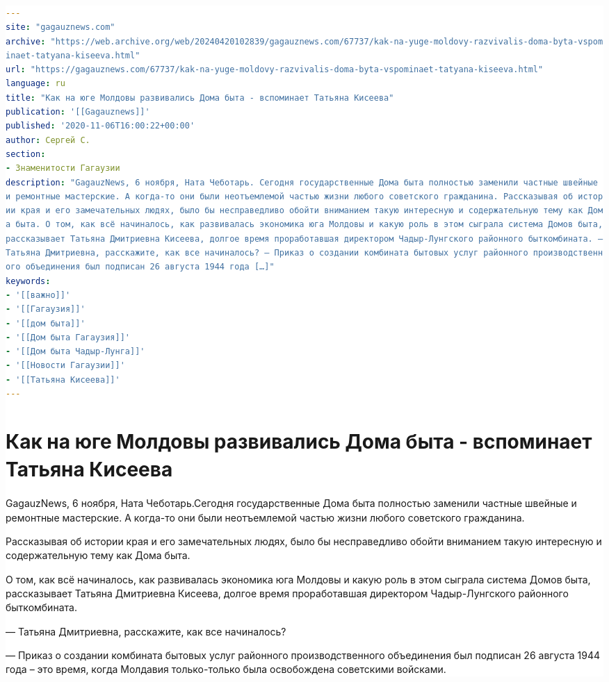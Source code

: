 ```yaml
---
site: "gagauznews.com"
archive: "https://web.archive.org/web/20240420102839/gagauznews.com/67737/kak-na-yuge-moldovy-razvivalis-doma-byta-vspominaet-tatyana-kiseeva.html"
url: "https://gagauznews.com/67737/kak-na-yuge-moldovy-razvivalis-doma-byta-vspominaet-tatyana-kiseeva.html"
language: ru
title: "Как на юге Молдовы развивались Дома быта - вспоминает Татьяна Кисеева"
publication: '[[Gagauznews]]'
published: '2020-11-06T16:00:22+00:00'
author: Сергей С.
section:
- Знаменитости Гагаузии
description: "GagauzNews, 6 ноября, Ната Чеботарь. Сегодня государственные Дома быта полностью заменили частные швейные и ремонтные мастерские. А когда-то они были неотъемлемой частью жизни любого советского гражданина. Рассказывая об истории края и его замечательных людях, было бы несправедливо обойти вниманием такую интересную и содержательную тему как Дома быта. О том, как всё начиналось, как развивалась экономика юга Молдовы и какую роль в этом сыграла система Домов быта, рассказывает Татьяна Дмитриевна Кисеева, долгое время проработавшая директором Чадыр-Лунгского районного быткомбината. — Татьяна Дмитриевна, расскажите, как все начиналось? — Приказ о создании комбината бытовых услуг районного производственного объединения был подписан 26 августа 1944 года […]"
keywords:
- '[[важно]]'
- '[[Гагаузия]]'
- '[[дом быта]]'
- '[[Дом быта Гагаузия]]'
- '[[Дом быта Чадыр-Лунга]]'
- '[[Новости Гагаузии]]'
- '[[Татьяна Кисеева]]'
---
```


# Как на юге Молдовы развивались Дома быта - вспоминает Татьяна Кисеева

GagauzNews, 6 ноября, Ната Чеботарь.Сегодня государственные Дома быта полностью заменили частные швейные и ремонтные мастерские. А когда-то они были неотъемлемой частью жизни любого советского гражданина.

Рассказывая об истории края и его замечательных людях, было бы несправедливо обойти вниманием такую интересную и содержательную тему как Дома быта.

О том, как всё начиналось, как развивалась экономика юга Молдовы и какую роль в этом сыграла система Домов быта, рассказывает Татьяна Дмитриевна Кисеева, долгое время проработавшая директором Чадыр-Лунгского районного быткомбината.

— Татьяна Дмитриевна, расскажите, как все начиналось?

— Приказ о создании комбината бытовых услуг районного производственного объединения был подписан 26 августа 1944 года – это время, когда Молдавия только-только была освобождена советскими войсками.
